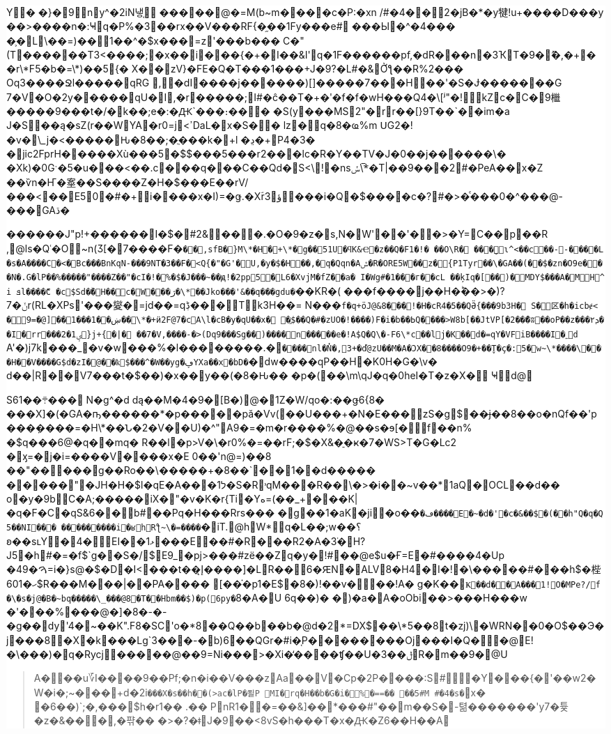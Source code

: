  Y�
 �}�9ny^�2iN 냏֤
�����@�=M(b~m����c�P:�xn
/#�4��2�jB�\*�y犍!u+����D���y
 ��>����n�:Ҹq�P%�3\��rx��V���RF{�֦��1Fу���e# ���Ы�^�4���
�֛�L\��=)��1��^�$x���=z԰'���b���
C�"(T������T3<����;�x��i���{�+�I��&I'q�1F������pf,�dR���n�3ҠT�9�ޫ�,�+��r\*F5�b�=\*)��5{�
X��zV}�FE�Q�T���1���+J�9?�L#�&Ởƪ��R%2���
Oq3����Ջl�����qRG
,�dI����j������)[]�����7���H��'�S�Ɉ�������G
7�V�O�2y�����qU�I,�r �����;I#�ĉ��T�+�ʹ�f�f�wH���Q4�\[ʲ"�!kZc�C�9檵�����9���t�/�k��;e�:�Ԫ `���։��� �S(y���MS2"�rّr��[}9T��`��im�a
J�S��ą�sZ(r��WYA�r0=j<ߴDaL�x�S�� lz�q�8�ҩ%m ՍG2�!�v�\_j�<�����Ԋ�8 ��;�ֲ���k�+l �ڍ�+P4�3�
�jic2FprH�����Xù���5�$$���5���r2���lc�R�Y��TV�J�0��j������\�
�Xk)�0Gˑ�5�u���<��.c���q���C��Qd�S<\!�nsݽ\*̅�T|��9���2#�PeA��x�Z
��ѷn�Ҥ�㝧��S����Z�H� $ ���E��rV/���<��E50�#�+i����x�I)=�ǥ.�Xؐrؤ3���i�Q�$����c�?#�>�ͤ���0�^���@-���GAڌ�
 
 ������J"p!+������I�$�#2&���.�O�9�z�s,N�W'��'�⌳�>�Y\=C��p��R ,@ls�Q ˓�Ο~n(Ӡ[�7����F�`��,sfB�}M\*�H�+\*�g��51U�ϥK&Ҽ �z��Q�F1�!�
��O\R� ���̮ɩ^<��c��--����L�s�A����C�<�Bc���ВnKqN-���9NT�3��F�<Q{�"�G'�U,� y�$�H��,�q�Qqn �Aݜ�R�ORE5W��z�{P1Tyr��\�GA��(��$�zn�O9e���N�.G�lP��%�����"����Z��"�cI�!�%�$�J���~��ԭ!�2pp5�L6�XvjM�fZ��a�
I�W g#�1���г� �cL
��ķIq�[��)�͞MDY$���A�MH^i
ܦl����ޮC
�c$Sd�ۖ�H��c�W���ژ�\*��Jko���'&��q���gdu�`��KR�( ���f����j��H�ؕ��>�)?ݩ�7r(RL�XPs׭'���夑�=jd��=qڋ���Tk3H��=
N���`f�q+ӧJ@&8���!�H�cR4�5��QӚ{���9b3H� S� 区�h�icbɇ<�9=�@]��1���ښ��1��\*�+ӥ2F@7�cА\l�cB�y�qU��x� �֦$��Q�#�zUO�!����)F�i�b��ЬQ����>W8b[��JtVP[�2��ާ�ʬ��oP��z���۲ܕ��I�rr���2�ؠ1}j+{�|�
��7�V,����-�>(Dq9���Sg��)����n�����e�!A$Q�Q\�-F6\*c��lj�K��d�=qY�VFiB����I�˿d`A'�)j7k���\_�v�w���%�l��������.�`����nl�N̔�,3+�ď@zU��M�A�ϽX��8����O9�+��̬T�ç�: 5�w~\*����\���H��V����G$d�zI�@�΀�ҟ$���^�W��yg�ڥYXa��x�bD�`�dw����ԛP��H�K0H�G�\v� d��|R��V7���t�$��)�x��y��(�8�Ԋ��
�p�(��\m\qJ�q�0heI�T�z�X� Ҹd\ @
 
 S܊��61���
N�g^�d
dą��M�4�9�[B�)@�1Z�W/qo�:��ǥ6{8�
���X]�(�GA�ҧ������\*�p�����pă�Vv(��U ���+�N�E���zS�g$��ɉ��8��o�nQf��'p���݂����=�H\*��Ն�2�V��U)�^"A9�=�m�r����%�@��s�ɘ[�f��n% �$q���6@�q��mq�
R��l�p>V�\�r0%�=��rF;�$�X&�̠�ҝ�7�WS> T�G�Lc2 � ӽ=�j�i=� ���V����x�E
0��'n@=)��8
��"�����g��Ro� �\�����+�8��`��1��d�����
�����"�JH�H�$l�qE�A���1ל�S�R˒qM���R��\�>�i��~v��\*1aQ�OCL��d��
oٔ�y�9bC�A;�����iX�"�v�K�r{Ti�Yه=(��\_+���K|�q�F�C�qS&6��b#��Pq�H��� Rrs���
�g��1�aK�ji�o��`�ڡ����E�~�d�'�c�&��$�(��h"Q�q�Q5��NI���
���������i�ʁhRƪ~\�=����`�iT.@hW\*q�L��;w��؟ʚ��sւY�4�EI��1ޅ���E��#�R���R2�A�3֔�H?J5�h#�=�f$`g��S�/$E 9\_�pj>���#zё��Zq�y�!#��@e$u�Ғ=E�# ����4�Up
�4ࠅ�9=i�}s@�$�D �I<��� t��إ̨����]�LR�� 6�ԘN�ALV8�H4�I�!�\�����#���h$�梐601�ހ$R���M�󎢕��|��PA���� [��֗�p1�E$�8�)!��v���!A� g�K��`Ҝ��d�❼�A���1!O�MPe?/f�\�s�j@�B�~bq�����\_���@8�T��Hbm��$)�p(6py�`8�A�U 6q��)� �)�a�A�oObi��>���H���w �'���%���@�]�8�-�-�g��dy'4�~��K".F8�SC'o�\*8��Q��b��b�@d�2\*=DX$��\*5��8t�zj)\�WRN��0�O$��Э�j���8�X�k���Lg`3���-�b)6 ��QGr�#i�֤P��������Oj���I�Q�\�@E!�\���)�q�Rycj�����@��9=Ni���>�Xi�̒����ʧ��U�ݪ��3R�m��9�@U
>A���u؆I����9��Pf;�n�i��V���zAa��V�Cp�2P����:S#�Y���{�'��w2�W�i�;~���+d�2i`���X�s��h��(>ac�lP�푈P MI�rq�H��b�G�i�%�==��
��5#M #�4�s�`x� �6��)`;�,���$h�r1��
.� � PnR1��=��&]��\*���#"��m��S�-텲�������'y7�튳�z�&���,�퍆��
�>�?�ǂJ�9��<8vS�h���T�x�Ԫ�Z6��H��A